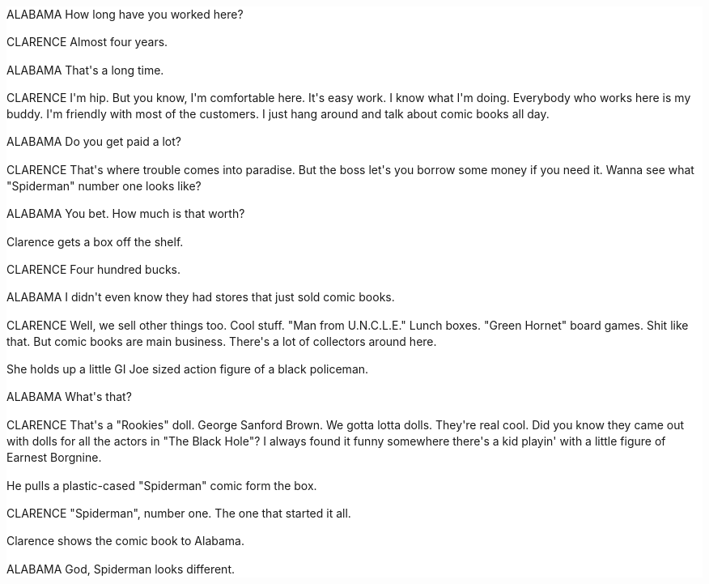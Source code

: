 ALABAMA
How long have you worked here?

CLARENCE
Almost four years.

ALABAMA
That's a long time.

CLARENCE
I'm hip. But you know, I'm comfortable here. It's easy work. I know what 
I'm doing. Everybody who works here is my buddy. I'm friendly with most of 
the customers. I just hang around and talk about comic books all day.

ALABAMA
Do you get paid a lot?

CLARENCE
That's where trouble comes into paradise. But the boss let's you borrow 
some money if you need it. Wanna see what "Spiderman" number one looks 
like?

ALABAMA
You bet. How much is that worth?

Clarence gets a box off the shelf.

CLARENCE
Four hundred bucks.

ALABAMA
I didn't even know they had stores that just sold comic books.

CLARENCE
Well, we sell other things too. Cool stuff. "Man from U.N.C.L.E." Lunch 
boxes. "Green Hornet" board games. Shit like that. But comic books are main 
business. There's a lot of collectors around here.

She holds up a little GI Joe sized action figure of a black policeman.

ALABAMA
What's that?

CLARENCE
That's a "Rookies" doll. George Sanford Brown. We gotta lotta dolls. 
They're real cool. Did you know they came out with dolls for all the actors 
in "The Black Hole"? I always found it funny somewhere there's a kid 
playin' with a little figure of Earnest Borgnine.

He pulls a plastic-cased "Spiderman" comic form the box.

CLARENCE
"Spiderman", number one. The one that started it all.

Clarence shows the comic book to Alabama.

ALABAMA
God, Spiderman looks different.
